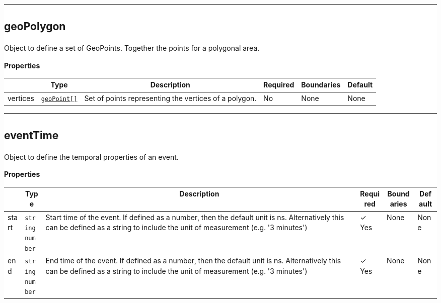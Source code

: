 ---------------------------------------
<a name="reference-geopolygon"></a>
## geoPolygon

Object to define a set of GeoPoints. Together the points for a polygonal area.

**Properties**

|   |Type|Description|Required|Boundaries|Default|
|---|---|---|---|---|---|
|vertices|[`geoPoint[]`](#reference-geopoint)|Set of points representing the vertices of a polygon.|No|None|None|



---------------------------------------
<a name="reference-eventtime"></a>
## eventTime

Object to define the temporal properties of an event.

**Properties**

|   |Type|Description|Required|Boundaries|Default|
|---|---|---|---|---|---|
|start|`string`<br>`number`|Start time of the event. If defined as a number, then the default unit is ns. Alternatively this can be defined as a string to include the unit of measurement (e.g. '3 minutes')| &#10003; Yes|None|None|
|end|`string`<br>`number`|End time of the event. If defined as a number, then the default unit is ns. Alternatively this can be defined as a string to include the unit of measurement (e.g. '3 minutes')| &#10003; Yes|None|None|

